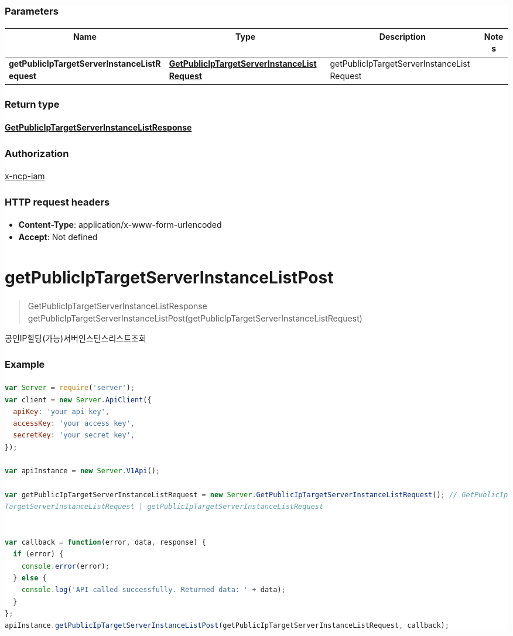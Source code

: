 ### Parameters

Name | Type | Description  | Notes
------------- | ------------- | ------------- | -------------
 **getPublicIpTargetServerInstanceListRequest** | [**GetPublicIpTargetServerInstanceListRequest**](GetPublicIpTargetServerInstanceListRequest.md)| getPublicIpTargetServerInstanceListRequest | 

### Return type

[**GetPublicIpTargetServerInstanceListResponse**](GetPublicIpTargetServerInstanceListResponse.md)

### Authorization

[x-ncp-iam](../README.md#x-ncp-iam)

### HTTP request headers

 - **Content-Type**: application/x-www-form-urlencoded
 - **Accept**: Not defined

<a name="getPublicIpTargetServerInstanceListPost"></a>
# **getPublicIpTargetServerInstanceListPost**
> GetPublicIpTargetServerInstanceListResponse getPublicIpTargetServerInstanceListPost(getPublicIpTargetServerInstanceListRequest)



공인IP할당(가능)서버인스턴스리스트조회

### Example
```javascript
var Server = require('server');
var client = new Server.ApiClient({
  apiKey: 'your api key',
  accessKey: 'your access key',
  secretKey: 'your secret key',
});

var apiInstance = new Server.V1Api();

var getPublicIpTargetServerInstanceListRequest = new Server.GetPublicIpTargetServerInstanceListRequest(); // GetPublicIpTargetServerInstanceListRequest | getPublicIpTargetServerInstanceListRequest


var callback = function(error, data, response) {
  if (error) {
    console.error(error);
  } else {
    console.log('API called successfully. Returned data: ' + data);
  }
};
apiInstance.getPublicIpTargetServerInstanceListPost(getPublicIpTargetServerInstanceListRequest, callback);
```
